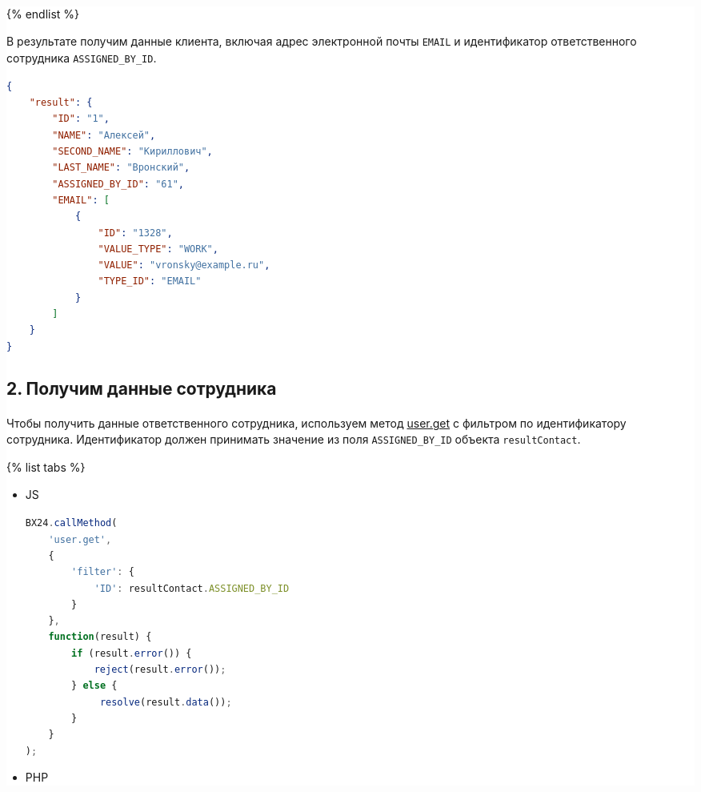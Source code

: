 {% endlist %}

В результате получим данные клиента, включая адрес электронной почты `EMAIL` и идентификатор ответственного сотрудника `ASSIGNED_BY_ID`.

```json
{
    "result": {
        "ID": "1",
        "NAME": "Алексей",
        "SECOND_NAME": "Кириллович",
        "LAST_NAME": "Вронский",
        "ASSIGNED_BY_ID": "61",
        "EMAIL": [
            {
                "ID": "1328",
                "VALUE_TYPE": "WORK",
                "VALUE": "vronsky@example.ru",
                "TYPE_ID": "EMAIL"
            }
        ]
    } 
}
```

## 2\. Получим данные сотрудника

Чтобы получить данные ответственного сотрудника, используем метод [user.get](../../../api-reference/user/user-get.md) с фильтром по идентификатору сотрудника. Идентификатор должен принимать значение из поля `ASSIGNED_BY_ID` объекта `resultContact`.

{% list tabs %}

- JS

    ```js
    BX24.callMethod(
        'user.get',
        {
            'filter': {
                'ID': resultContact.ASSIGNED_BY_ID
            }
        },
        function(result) {
            if (result.error()) {
                reject(result.error());
            } else {
                 resolve(result.data());
            }
        }
    );
    ```

- PHP
